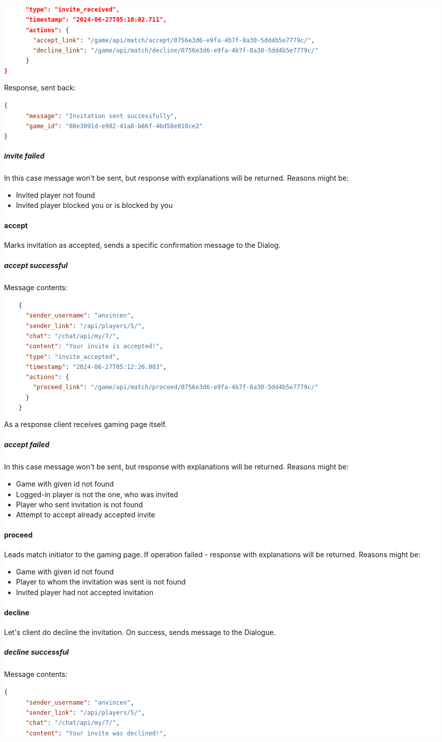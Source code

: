 ```json
      "type": "invite_received",
      "timestamp": "2024-06-27T05:10:02.711",
      "actions": {
        "accept_link": "/game/api/match/accept/0756e3d6-e9fa-4b7f-8a30-5dd4b5e7779c/",
        "decline_link": "/game/api/match/decline/0756e3d6-e9fa-4b7f-8a30-5dd4b5e7779c/"
      }
}
```
Response, sent back:
```json
{
      "message": "Invitation sent successfully",
      "game_id": "08e3091d-e982-41a8-b86f-46d58e010ce2"
}  
```
##### invite failed
In this case message won't be sent, but response with explanations will be returned.
Reasons might be:
- Invited player not found
- Invited player blocked you or is blocked by you 
#### accept
Marks invitation as accepted, sends a specific confirmation message to the Dialog.
##### accept successful
Message contents:
```json
    {
      "sender_username": "anvincen",
      "sender_link": "/api/players/5/",
      "chat": "/chat/api/my/7/",
      "content": "Your invite is accepted!",
      "type": "invite_accepted",
      "timestamp": "2024-06-27T05:12:26.083",
      "actions": {
        "proceed_link": "/game/api/match/proceed/0756e3d6-e9fa-4b7f-8a30-5dd4b5e7779c/"
      }
    }
```
As a response client receives  gaming page itself.
##### accept failed
In this case message won't be sent, but response with explanations will be returned.
Reasons might be:
- Game with given id not found
- Logged-in player is not the one, who was invited
- Player who sent invitation is not found
- Attempt to accept already accepted invite
#### proceed
Leads match initiator to the gaming page.
If operation failed - response with explanations will be returned.
Reasons might be:
- Game with given id not found
- Player to whom the invitation was sent is not found
- Invited player had not accepted invitation
#### decline
Let's client do decline the invitation. On success, sends message to the Dialogue. 
##### decline successful
Message contents: 
```json
{
      "sender_username": "anvincen",
      "sender_link": "/api/players/5/",
      "chat": "/chat/api/my/7/",
      "content": "Your invite was declined!",
```